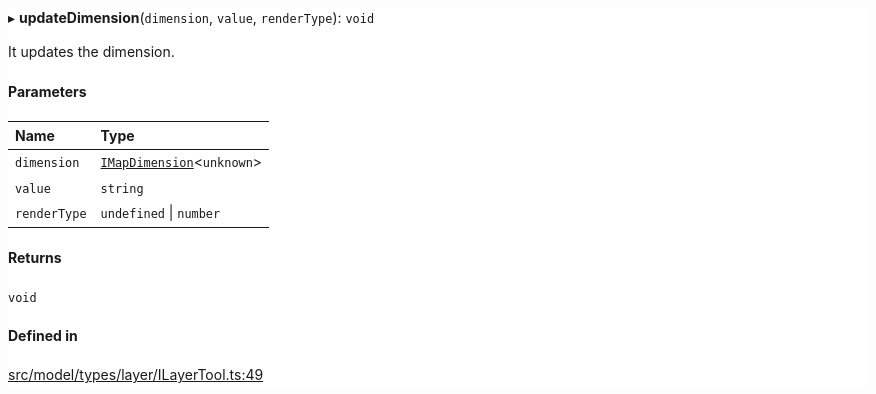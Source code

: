▸ **updateDimension**(`dimension`, `value`, `renderType`): `void`

It updates the dimension.

#### Parameters

| Name | Type |
| :------ | :------ |
| `dimension` | [`IMapDimension`](IMapDimension.md)\<`unknown`\> |
| `value` | `string` |
| `renderType` | `undefined` \| `number` |

#### Returns

`void`

#### Defined in

[src/model/types/layer/ILayerTool.ts:49](https://github.com/geovisto/geovisto-map/blob/e22d774889dbc28cc1ec62933ecf6bab6690f172/src/model/types/layer/ILayerTool.ts#L49)
